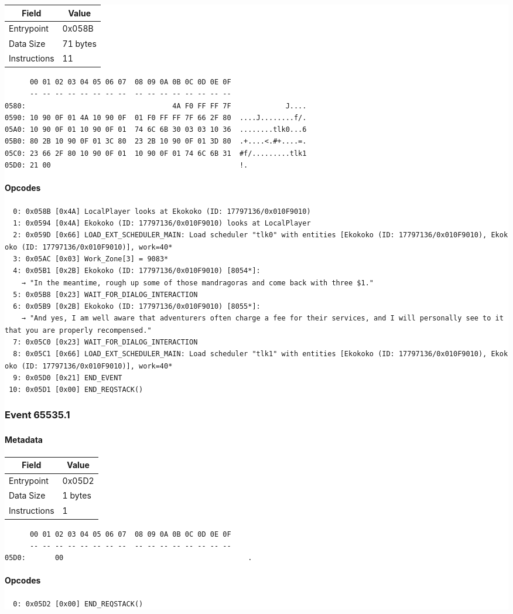| Field        | Value    |
|--------------|----------|
| Entrypoint   | 0x058B   |
| Data Size    | 71 bytes |
| Instructions | 11       |

```
      00 01 02 03 04 05 06 07  08 09 0A 0B 0C 0D 0E 0F
      -- -- -- -- -- -- -- --  -- -- -- -- -- -- -- --
0580:                                   4A F0 FF FF 7F             J....
0590: 10 90 0F 01 4A 10 90 0F  01 F0 FF FF 7F 66 2F 80  ....J........f/.
05A0: 10 90 0F 01 10 90 0F 01  74 6C 6B 30 03 03 10 36  ........tlk0...6
05B0: 80 2B 10 90 0F 01 3C 80  23 2B 10 90 0F 01 3D 80  .+....<.#+....=.
05C0: 23 66 2F 80 10 90 0F 01  10 90 0F 01 74 6C 6B 31  #f/.........tlk1
05D0: 21 00                                             !.              
```

#### Opcodes

```
  0: 0x058B [0x4A] LocalPlayer looks at Ekokoko (ID: 17797136/0x010F9010)
  1: 0x0594 [0x4A] Ekokoko (ID: 17797136/0x010F9010) looks at LocalPlayer
  2: 0x059D [0x66] LOAD_EXT_SCHEDULER_MAIN: Load scheduler "tlk0" with entities [Ekokoko (ID: 17797136/0x010F9010), Ekokoko (ID: 17797136/0x010F9010)], work=40*
  3: 0x05AC [0x03] Work_Zone[3] = 9083*
  4: 0x05B1 [0x2B] Ekokoko (ID: 17797136/0x010F9010) [8054*]:
    → "In the meantime, rough up some of those mandragoras and come back with three $1."
  5: 0x05B8 [0x23] WAIT_FOR_DIALOG_INTERACTION
  6: 0x05B9 [0x2B] Ekokoko (ID: 17797136/0x010F9010) [8055*]:
    → "And yes, I am well aware that adventurers often charge a fee for their services, and I will personally see to it that you are properly recompensed."
  7: 0x05C0 [0x23] WAIT_FOR_DIALOG_INTERACTION
  8: 0x05C1 [0x66] LOAD_EXT_SCHEDULER_MAIN: Load scheduler "tlk1" with entities [Ekokoko (ID: 17797136/0x010F9010), Ekokoko (ID: 17797136/0x010F9010)], work=40*
  9: 0x05D0 [0x21] END_EVENT
 10: 0x05D1 [0x00] END_REQSTACK()
```

### Event 65535.1

#### Metadata

| Field        | Value   |
|--------------|---------|
| Entrypoint   | 0x05D2  |
| Data Size    | 1 bytes |
| Instructions | 1       |

```
      00 01 02 03 04 05 06 07  08 09 0A 0B 0C 0D 0E 0F
      -- -- -- -- -- -- -- --  -- -- -- -- -- -- -- --
05D0:       00                                            .             
```

#### Opcodes

```
  0: 0x05D2 [0x00] END_REQSTACK()
```
